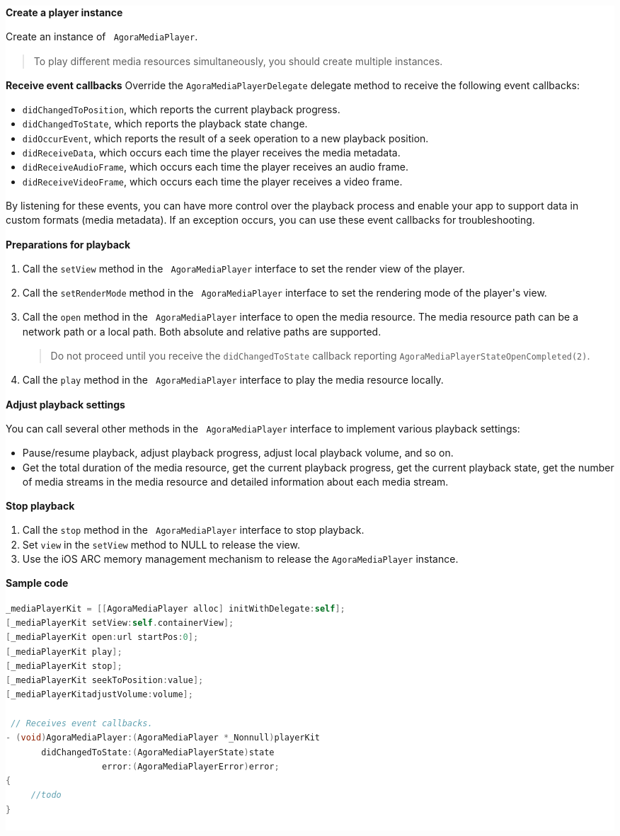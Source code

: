 **Create a player instance**

Create an instance of ` AgoraMediaPlayer`.

> To play different media resources simultaneously, you should create multiple instances.

**Receive event callbacks**
Override the `AgoraMediaPlayerDelegate` delegate method to receive the following event callbacks:
- `didChangedToPosition`, which reports the current playback progress.
- `didChangedToState`, which reports the playback state change.
- `didOccurEvent`, which reports the result of a seek operation to a new playback position.
- `didReceiveData`, which occurs each time the player receives the media metadata.
- `didReceiveAudioFrame`, which occurs each time the player receives an audio frame.
- `didReceiveVideoFrame`, which occurs each time the player receives a video frame.

By listening for these events, you can have more control over the playback process and enable your app to support data in custom formats (media metadata). If an exception occurs, you can use these event callbacks for troubleshooting.

**Preparations for playback**

1. Call the `setView` method in the ` AgoraMediaPlayer` interface to set the render view of the player.

2. Call the `setRenderMode` method in the ` AgoraMediaPlayer` interface to set the rendering mode of the player's view.

3. Call the `open` method in the ` AgoraMediaPlayer` interface to open the media resource. The media resource path can be a network path or a local path. Both absolute and relative paths are supported.

   > Do not proceed until you receive the `didChangedToState` callback reporting `AgoraMediaPlayerStateOpenCompleted(2)`.

4. Call the `play` method in the ` AgoraMediaPlayer` interface to play the media resource locally.

**Adjust playback settings** 

You can call several other methods in the ` AgoraMediaPlayer` interface to implement various playback settings:

- Pause/resume playback, adjust playback progress, adjust local playback volume, and so on.
- Get the total duration of the media resource, get the current playback progress, get the current playback state, get the number of media streams in the media resource and detailed information about each media stream.

**Stop playback**

1. Call the `stop` method in the ` AgoraMediaPlayer` interface to stop playback.
2. Set `view` in the `setView` method to NULL to release the view.
3. Use the iOS ARC memory management mechanism to release the `AgoraMediaPlayer` instance.

**Sample code**

```objective-c
_mediaPlayerKit = [[AgoraMediaPlayer alloc] initWithDelegate:self];
[_mediaPlayerKit setView:self.containerView];
[_mediaPlayerKit open:url startPos:0];
[_mediaPlayerKit play];
[_mediaPlayerKit stop];
[_mediaPlayerKit seekToPosition:value];
[_mediaPlayerKitadjustVolume:volume];
  
 // Receives event callbacks.
- (void)AgoraMediaPlayer:(AgoraMediaPlayer *_Nonnull)playerKit
       didChangedToState:(AgoraMediaPlayerState)state
                   error:(AgoraMediaPlayerError)error;
{
     //todo
}
 
```